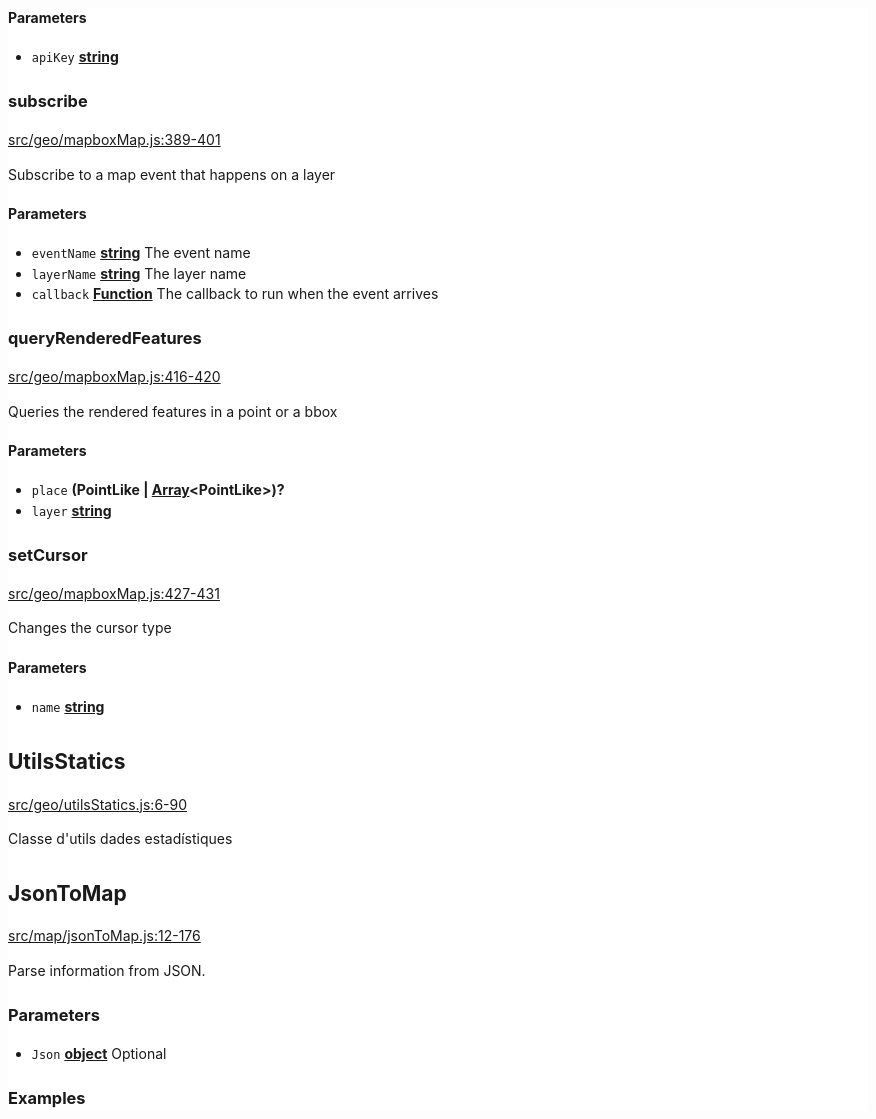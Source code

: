 #### Parameters

-   `apiKey` **[string][298]** 

### subscribe

[src/geo/mapboxMap.js:389-401][388]

Subscribe to a map event that happens on a layer

#### Parameters

-   `eventName` **[string][298]** The event name
-   `layerName` **[string][298]** The layer name
-   `callback` **[Function][363]** The callback to run when the event arrives

### queryRenderedFeatures

[src/geo/mapboxMap.js:416-420][389]

Queries the rendered features in a point or a bbox

#### Parameters

-   `place` **(PointLike | [Array][315]&lt;PointLike>)?** 
-   `layer` **[string][298]** 

### setCursor

[src/geo/mapboxMap.js:427-431][390]

Changes the cursor type

#### Parameters

-   `name` **[string][298]** 

## UtilsStatics

[src/geo/utilsStatics.js:6-90][391]

Classe d'utils dades estadístiques

## JsonToMap

[src/map/jsonToMap.js:12-176][392]

Parse information from JSON.

### Parameters

-   `Json` **[object][319]** Optional

### Examples


[1]: #geography--geometry
[2]: #latlon
[3]: #parameters
[4]: #examples
[5]: #setlatitude
[6]: #parameters-1
[7]: #setlongitude
[8]: #parameters-2
[9]: #tostring
[10]: #examples-1
[11]: #latlonbounds
[12]: #parameters-3
[13]: #examples-2
[14]: #setnortheastcorner
[15]: #parameters-4
[16]: #setsouthwestcorner
[17]: #parameters-5
[18]: #getcenter
[19]: #examples-3
[20]: #getsouthwest
[21]: #getnortheast
[22]: #colorizator
[23]: #parameters-6
[24]: #examples-4
[25]: #getrandomcolorfromarray
[26]: #getrandomcolor
[27]: #getcolorarrayfrompositionbrewer
[28]: #parameters-7
[29]: #getcolorsscaleranges
[30]: #parameters-8
[31]: #gethslnicecolor
[32]: #parameters-9
[33]: #getcolorarrayfromselectedbrewer
[34]: #parameters-10
[35]: #generatehtmlbrewerpalettes
[36]: #parameters-11
[37]: #generatehtmllegendcolor
[38]: #parameters-12
[39]: #arraystatics
[40]: #parameters-13
[41]: #examples-5
[42]: #getuniquevalues
[43]: #getbasicsstats
[44]: #parameters-14
[45]: #getstatsfromrangescolorsarray
[46]: #parameters-15
[47]: #bridgestatics
[48]: #parameters-16
[49]: #examples-6
[50]: #bridgestatics-1
[51]: #parameters-17
[52]: #examples-7
[53]: #csvstatics
[54]: #parameters-18
[55]: #examples-8
[56]: #getuniquevalues-1
[57]: #getstatsfromrangescolorscsv
[58]: #parameters-19
[59]: #getcolumfromcsv
[60]: #parameters-20
[61]: #geocommons
[62]: #getrasterssources
[63]: #parameters-21
[64]: #getrasterssources-1
[65]: #parameters-22
[66]: #simplifystyle
[67]: #parameters-23
[68]: #simplifystyle-1
[69]: #parameters-24
[70]: #iswithincat
[71]: #parameters-25
[72]: #iswithincat-1
[73]: #parameters-26
[74]: #geocommons-1
[75]: #getrasterssources-2
[76]: #parameters-27
[77]: #getrasterssources-3
[78]: #parameters-28
[79]: #simplifystyle-2
[80]: #parameters-29
[81]: #simplifystyle-3
[82]: #parameters-30
[83]: #iswithincat-2
[84]: #parameters-31
[85]: #iswithincat-3
[86]: #parameters-32
[87]: #getfirstsymbollayerid
[88]: #parameters-33
[89]: #getfirstsymbollayerid-1
[90]: #parameters-34
[91]: #getfirstsymbollayerid-2
[92]: #parameters-35
[93]: #getfirstsymbollayerid-3
[94]: #parameters-36
[95]: #getemptygeojson
[96]: #getemptygeojson-1
[97]: #getgeojsonpoint
[98]: #parameters-37
[99]: #getgeojsonpoint-1
[100]: #parameters-38
[101]: #isinsidecat
[102]: #parameters-39
[103]: #isinsidecat-1
[104]: #parameters-40
[105]: #usedsource
[106]: #parameters-41
[107]: #usedsource-1
[108]: #parameters-42
[109]: #geojsonstatistics
[110]: #parameters-43
[111]: #examples-9
[112]: #getuniquevalues-2
[113]: #getuniquevalues-3
[114]: #getstatsfromrangescolorsgeojson
[115]: #parameters-44
[116]: #getstatsfromrangescolorsgeojson-1
[117]: #parameters-45
[118]: #getcolumnfromgeojson
[119]: #parameters-46
[120]: #getcolumnfromgeojson-1
[121]: #parameters-47
[122]: #_getcolumfromgeojsonfilter
[123]: #parameters-48
[124]: #_getcolumfromgeojsonfilter-1
[125]: #parameters-49
[126]: #geojsonstatistics-1
[127]: #parameters-50
[128]: #examples-10
[129]: #getuniquevalues-4
[130]: #getuniquevalues-5
[131]: #getstatsfromrangescolorsgeojson-2
[132]: #parameters-51
[133]: #getstatsfromrangescolorsgeojson-3
[134]: #parameters-52
[135]: #getcolumnfromgeojson-2
[136]: #parameters-53
[137]: #getcolumnfromgeojson-3
[138]: #parameters-54
[139]: #_getcolumfromgeojsonfilter-2
[140]: #parameters-55
[141]: #_getcolumfromgeojsonfilter-3
[142]: #parameters-56
[143]: #geoutils
[144]: #map
[145]: #parameters-57
[146]: #create
[147]: #mapcreate
[148]: #parameters-58
[149]: #maphasloaded
[150]: #remove
[151]: #mapremove
[152]: #setoptions
[153]: #parameters-59
[154]: #setdata
[155]: #parameters-60
[156]: #adddata
[157]: #parameters-61
[158]: #addmapdata
[159]: #parameters-62
[160]: #removemapdata
[161]: #subscribe
[162]: #parameters-63
[163]: #addcontrolmap
[164]: #parameters-64
[165]: #mapboxmap
[166]: #parameters-65
[167]: #mapcreate-1
[168]: #parameters-66
[169]: #mapremove-1
[170]: #addmapdata-1
[171]: #parameters-67
[172]: #removemapdata-1
[173]: #hassourcename
[174]: #parameters-68
[175]: #haslayerid
[176]: #parameters-69
[177]: #getstyle
[178]: #getpaintproperty
[179]: #parameters-70
[180]: #setmapbaselayer
[181]: #parameters-71
[182]: #fitbbox
[183]: #parameters-72
[184]: #setfilter
[185]: #parameters-73
[186]: #getfilter
[187]: #parameters-74
[188]: #setapikey
[189]: #parameters-75
[190]: #subscribe-1
[191]: #parameters-76
[192]: #queryrenderedfeatures
[193]: #parameters-77
[194]: #setcursor
[195]: #parameters-78
[196]: #utilsstatics
[197]: #jsontomap
[198]: #parameters-79
[199]: #examples-11
[200]: #mapstyle
[201]: #parameters-80
[202]: #examples-12
[203]: #getgeomtypefromgeojson
[204]: #getfieldnamescolumnfromgeojson
[205]: #getimplementedlayertypes
[206]: #getfilterbydefault
[207]: #parameters-81
[208]: #examples-13
[209]: #generategeostatisticsfromfield
[210]: #parameters-82
[211]: #examples-14
[212]: #createstylelayer
[213]: #parameters-83
[214]: #setstylefrompredefinedramtemperatureheights
[215]: #parameters-84
[216]: #setstylefrompredefinedramtemperatureinterpolateheights
[217]: #parameters-85
[218]: #setstyletextsizebyfactorsize
[219]: #parameters-86
[220]: #setstylefrompredefinedramtemperaturecolor
[221]: #parameters-87
[222]: #setstylesfrompredefinedscales
[223]: #parameters-88
[224]: #setstylespaintfromranges
[225]: #parameters-89
[226]: #examples-15
[227]: #setstylebyfactorheights
[228]: #parameters-90
[229]: #examples-16
[230]: #getfieldtype
[231]: #parameters-91
[232]: #examples-17
[233]: #getextendfromgeojson
[234]: #gethalostylecolors
[235]: #setstylepaintfromuniquesvalues
[236]: #parameters-92
[237]: #examples-18
[238]: #request
[239]: #processresponse
[240]: #parameters-93
[241]: #processresponse-1
[242]: #parameters-94
[243]: #get
[244]: #parameters-95
[245]: #get-1
[246]: #parameters-96
[247]: #delete
[248]: #parameters-97
[249]: #delete-1
[250]: #parameters-98
[251]: #post
[252]: #parameters-99
[253]: #post-1
[254]: #parameters-100
[255]: #put
[256]: #parameters-101
[257]: #put-1
[258]: #parameters-102
[259]: #request-1
[260]: #processresponse-2
[261]: #parameters-103
[262]: #processresponse-3
[263]: #parameters-104
[264]: #get-2
[265]: #parameters-105
[266]: #get-3
[267]: #parameters-106
[268]: #delete-2
[269]: #parameters-107
[270]: #delete-3
[271]: #parameters-108
[272]: #post-2
[273]: #parameters-109
[274]: #post-3
[275]: #parameters-110
[276]: #put-2
[277]: #parameters-111
[278]: #put-3
[279]: #parameters-112
[280]: #removeitem
[281]: #parameters-113
[282]: #applyfunctodataarray
[283]: #parameters-114
[284]: #isemptyobject
[285]: #parameters-115
[286]: #debounce
[287]: #parameters-116
[288]: #debounceimmediate
[289]: #parameters-117
[290]: #bindall
[291]: #parameters-118
[292]: https://github.com/geostarters/icgc-js-common/blob/1de7d7b60f37c15b5330101c12349a590074863d/src/geo/latlon.js#L12-L79 "Source code on GitHub"
[293]: https://developer.mozilla.org/docs/Web/JavaScript/Reference/Global_Objects/Number
[294]: https://github.com/geostarters/icgc-js-common/blob/1de7d7b60f37c15b5330101c12349a590074863d/src/geo/latlon.js#L45-L50 "Source code on GitHub"
[295]: #latlon
[296]: https://github.com/geostarters/icgc-js-common/blob/1de7d7b60f37c15b5330101c12349a590074863d/src/geo/latlon.js#L58-L63 "Source code on GitHub"
[297]: https://github.com/geostarters/icgc-js-common/blob/1de7d7b60f37c15b5330101c12349a590074863d/src/geo/latlon.js#L73-L77 "Source code on GitHub"
[298]: https://developer.mozilla.org/docs/Web/JavaScript/Reference/Global_Objects/String
[299]: https://github.com/geostarters/icgc-js-common/blob/1de7d7b60f37c15b5330101c12349a590074863d/src/geo/latlonBounds.js#L17-L88 "Source code on GitHub"
[300]: https://github.com/geostarters/icgc-js-common/blob/1de7d7b60f37c15b5330101c12349a590074863d/src/geo/latlonBounds.js#L32-L37 "Source code on GitHub"
[301]: #latlonbounds
[302]: https://github.com/geostarters/icgc-js-common/blob/1de7d7b60f37c15b5330101c12349a590074863d/src/geo/latlonBounds.js#L45-L50 "Source code on GitHub"
[303]: https://github.com/geostarters/icgc-js-common/blob/1de7d7b60f37c15b5330101c12349a590074863d/src/geo/latlonBounds.js#L60-L64 "Source code on GitHub"
[304]: https://github.com/geostarters/icgc-js-common/blob/1de7d7b60f37c15b5330101c12349a590074863d/src/geo/latlonBounds.js#L71-L75 "Source code on GitHub"
[305]: https://github.com/geostarters/icgc-js-common/blob/1de7d7b60f37c15b5330101c12349a590074863d/src/geo/latlonBounds.js#L82-L86 "Source code on GitHub"
[306]: https://github.com/geostarters/icgc-js-common/blob/1de7d7b60f37c15b5330101c12349a590074863d/src/color/colorizator.js#L16-L349 "Source code on GitHub"
[307]: https://github.com/geostarters/icgc-js-common/blob/1de7d7b60f37c15b5330101c12349a590074863d/src/color/colorizator.js#L36-L50 "Source code on GitHub"
[308]: https://github.com/geostarters/icgc-js-common/blob/1de7d7b60f37c15b5330101c12349a590074863d/src/color/colorizator.js#L58-L71 "Source code on GitHub"
[309]: https://github.com/geostarters/icgc-js-common/blob/1de7d7b60f37c15b5330101c12349a590074863d/src/color/colorizator.js#L120-L125 "Source code on GitHub"
[310]: https://github.com/geostarters/icgc-js-common/blob/1de7d7b60f37c15b5330101c12349a590074863d/src/color/colorizator.js#L135-L147 "Source code on GitHub"
[311]: https://github.com/geostarters/icgc-js-common/blob/1de7d7b60f37c15b5330101c12349a590074863d/src/color/colorizator.js#L155-L161 "Source code on GitHub"
[312]: https://github.com/geostarters/icgc-js-common/blob/1de7d7b60f37c15b5330101c12349a590074863d/src/color/colorizator.js#L210-L215 "Source code on GitHub"
[313]: https://github.com/geostarters/icgc-js-common/blob/1de7d7b60f37c15b5330101c12349a590074863d/src/color/colorizator.js#L232-L270 "Source code on GitHub"
[314]: https://github.com/geostarters/icgc-js-common/blob/1de7d7b60f37c15b5330101c12349a590074863d/src/color/colorizator.js#L282-L347 "Source code on GitHub"
[315]: https://developer.mozilla.org/docs/Web/JavaScript/Reference/Global_Objects/Array
[316]: https://github.com/geostarters/icgc-js-common/blob/1de7d7b60f37c15b5330101c12349a590074863d/src/geo/arrayStatics.js#L16-L102 "Source code on GitHub"
[317]: https://github.com/geostarters/icgc-js-common/blob/1de7d7b60f37c15b5330101c12349a590074863d/src/geo/arrayStatics.js#L45-L49 "Source code on GitHub"
[318]: https://github.com/geostarters/icgc-js-common/blob/1de7d7b60f37c15b5330101c12349a590074863d/src/geo/arrayStatics.js#L59-L68 "Source code on GitHub"
[319]: https://developer.mozilla.org/docs/Web/JavaScript/Reference/Global_Objects/Object
[320]: https://github.com/geostarters/icgc-js-common/blob/1de7d7b60f37c15b5330101c12349a590074863d/src/geo/arrayStatics.js#L79-L99 "Source code on GitHub"
[321]: https://github.com/geostarters/icgc-js-common/blob/1de7d7b60f37c15b5330101c12349a590074863d/src/geo/bridgeStatics.js#L12-L122 "Source code on GitHub"
[322]: https://github.com/geostarters/icgc-js-common/blob/1de7d7b60f37c15b5330101c12349a590074863d/src/geo/BridgeStatics.js#L12-L122 "Source code on GitHub"
[323]: https://github.com/geostarters/icgc-js-common/blob/1de7d7b60f37c15b5330101c12349a590074863d/src/geo/csvStatics.js#L21-L137 "Source code on GitHub"
[324]: https://github.com/geostarters/icgc-js-common/blob/1de7d7b60f37c15b5330101c12349a590074863d/src/geo/csvStatics.js#L52-L56 "Source code on GitHub"
[325]: https://github.com/geostarters/icgc-js-common/blob/1de7d7b60f37c15b5330101c12349a590074863d/src/geo/csvStatics.js#L66-L84 "Source code on GitHub"
[326]: https://github.com/geostarters/icgc-js-common/blob/1de7d7b60f37c15b5330101c12349a590074863d/src/geo/csvStatics.js#L95-L134 "Source code on GitHub"
[327]: https://developer.mozilla.org/docs/Web/JavaScript/Reference/Global_Objects/Boolean
[328]: https://github.com/geostarters/icgc-js-common/blob/1de7d7b60f37c15b5330101c12349a590074863d/src/geo/geoCommons.js#L10-L491 "Source code on GitHub"
[329]: https://github.com/geostarters/icgc-js-common/blob/1de7d7b60f37c15b5330101c12349a590074863d/src/geo/geoCommons.js#L66-L75 "Source code on GitHub"
[330]: https://github.com/geostarters/icgc-js-common/blob/1de7d7b60f37c15b5330101c12349a590074863d/src/geo/GeoCommons.js#L66-L75 "Source code on GitHub"
[331]: https://github.com/geostarters/icgc-js-common/blob/1de7d7b60f37c15b5330101c12349a590074863d/src/geo/geoCommons.js#L83-L155 "Source code on GitHub"
[332]: https://github.com/geostarters/icgc-js-common/blob/1de7d7b60f37c15b5330101c12349a590074863d/src/geo/GeoCommons.js#L83-L155 "Source code on GitHub"
[333]: https://github.com/geostarters/icgc-js-common/blob/1de7d7b60f37c15b5330101c12349a590074863d/src/geo/geoCommons.js#L226-L488 "Source code on GitHub"
[334]: https://github.com/geostarters/icgc-js-common/blob/1de7d7b60f37c15b5330101c12349a590074863d/src/geo/GeoCommons.js#L226-L488 "Source code on GitHub"
[335]: https://github.com/geostarters/icgc-js-common/blob/1de7d7b60f37c15b5330101c12349a590074863d/src/geo/GeoCommons.js#L10-L491 "Source code on GitHub"
[336]: https://github.com/geostarters/icgc-js-common/blob/1de7d7b60f37c15b5330101c12349a590074863d/src/geo/geoCommons.js#L18-L27 "Source code on GitHub"
[337]: https://github.com/geostarters/icgc-js-common/blob/1de7d7b60f37c15b5330101c12349a590074863d/src/geo/geoCommons.js#L204-L219 "Source code on GitHub"
[338]: https://github.com/geostarters/icgc-js-common/blob/1de7d7b60f37c15b5330101c12349a590074863d/src/geo/GeoCommons.js#L18-L27 "Source code on GitHub"
[339]: https://github.com/geostarters/icgc-js-common/blob/1de7d7b60f37c15b5330101c12349a590074863d/src/geo/GeoCommons.js#L204-L219 "Source code on GitHub"
[340]: https://github.com/geostarters/icgc-js-common/blob/1de7d7b60f37c15b5330101c12349a590074863d/src/geo/geoCommons.js#L33-L38 "Source code on GitHub"
[341]: https://github.com/geostarters/icgc-js-common/blob/1de7d7b60f37c15b5330101c12349a590074863d/src/geo/GeoCommons.js#L33-L38 "Source code on GitHub"
[342]: https://github.com/geostarters/icgc-js-common/blob/1de7d7b60f37c15b5330101c12349a590074863d/src/geo/geoCommons.js#L45-L57 "Source code on GitHub"
[343]: https://github.com/geostarters/icgc-js-common/blob/1de7d7b60f37c15b5330101c12349a590074863d/src/geo/GeoCommons.js#L45-L57 "Source code on GitHub"
[344]: https://github.com/geostarters/icgc-js-common/blob/1de7d7b60f37c15b5330101c12349a590074863d/src/geo/geoCommons.js#L164-L176 "Source code on GitHub"
[345]: https://github.com/geostarters/icgc-js-common/blob/1de7d7b60f37c15b5330101c12349a590074863d/src/geo/GeoCommons.js#L164-L176 "Source code on GitHub"
[346]: https://github.com/geostarters/icgc-js-common/blob/1de7d7b60f37c15b5330101c12349a590074863d/src/geo/geoCommons.js#L184-L195 "Source code on GitHub"
[347]: https://github.com/geostarters/icgc-js-common/blob/1de7d7b60f37c15b5330101c12349a590074863d/src/geo/GeoCommons.js#L184-L195 "Source code on GitHub"
[348]: https://github.com/geostarters/icgc-js-common/blob/1de7d7b60f37c15b5330101c12349a590074863d/src/geo/geoJSONStatics.js#L16-L175 "Source code on GitHub"
[349]: https://github.com/geostarters/icgc-js-common/blob/1de7d7b60f37c15b5330101c12349a590074863d/src/geo/geoJSONStatics.js#L49-L54 "Source code on GitHub"
[350]: https://github.com/geostarters/icgc-js-common/blob/1de7d7b60f37c15b5330101c12349a590074863d/src/geo/GeoJSONStatics.js#L49-L54 "Source code on GitHub"
[351]: https://github.com/geostarters/icgc-js-common/blob/1de7d7b60f37c15b5330101c12349a590074863d/src/geo/geoJSONStatics.js#L65-L84 "Source code on GitHub"
[352]: https://github.com/geostarters/icgc-js-common/blob/1de7d7b60f37c15b5330101c12349a590074863d/src/geo/GeoJSONStatics.js#L65-L84 "Source code on GitHub"
[353]: https://github.com/geostarters/icgc-js-common/blob/1de7d7b60f37c15b5330101c12349a590074863d/src/geo/geoJSONStatics.js#L95-L141 "Source code on GitHub"
[354]: https://github.com/geostarters/icgc-js-common/blob/1de7d7b60f37c15b5330101c12349a590074863d/src/geo/GeoJSONStatics.js#L95-L141 "Source code on GitHub"
[355]: https://github.com/geostarters/icgc-js-common/blob/1de7d7b60f37c15b5330101c12349a590074863d/src/geo/geoJSONStatics.js#L154-L173 "Source code on GitHub"
[356]: https://github.com/geostarters/icgc-js-common/blob/1de7d7b60f37c15b5330101c12349a590074863d/src/geo/GeoJSONStatics.js#L154-L173 "Source code on GitHub"
[357]: https://github.com/geostarters/icgc-js-common/blob/1de7d7b60f37c15b5330101c12349a590074863d/src/geo/GeoJSONStatics.js#L16-L175 "Source code on GitHub"
[358]: https://github.com/geostarters/icgc-js-common/blob/1de7d7b60f37c15b5330101c12349a590074863d/src/geo/geoUtils.js#L8-L73 "Source code on GitHub"
[359]: https://github.com/geostarters/icgc-js-common/blob/1de7d7b60f37c15b5330101c12349a590074863d/src/geo/map.js#L10-L231 "Source code on GitHub"
[360]: https://github.com/geostarters/icgc-js-common/blob/1de7d7b60f37c15b5330101c12349a590074863d/src/geo/map.js#L25-L41 "Source code on GitHub"
[361]: https://developer.mozilla.org/docs/Web/JavaScript/Reference/Global_Objects/Promise
[362]: https://github.com/geostarters/icgc-js-common/blob/1de7d7b60f37c15b5330101c12349a590074863d/src/geo/map.js#L50-L54 "Source code on GitHub"
[363]: https://developer.mozilla.org/docs/Web/JavaScript/Reference/Statements/function
[364]: https://github.com/geostarters/icgc-js-common/blob/1de7d7b60f37c15b5330101c12349a590074863d/src/geo/map.js#L61-L65 "Source code on GitHub"
[365]: https://github.com/geostarters/icgc-js-common/blob/1de7d7b60f37c15b5330101c12349a590074863d/src/geo/map.js#L70-L78 "Source code on GitHub"
[366]: https://github.com/geostarters/icgc-js-common/blob/1de7d7b60f37c15b5330101c12349a590074863d/src/geo/map.js#L83-L87 "Source code on GitHub"
[367]: https://github.com/geostarters/icgc-js-common/blob/1de7d7b60f37c15b5330101c12349a590074863d/src/geo/map.js#L94-L98 "Source code on GitHub"
[368]: https://github.com/geostarters/icgc-js-common/blob/1de7d7b60f37c15b5330101c12349a590074863d/src/geo/map.js#L105-L118 "Source code on GitHub"
[369]: https://github.com/geostarters/icgc-js-common/blob/1de7d7b60f37c15b5330101c12349a590074863d/src/geo/map.js#L125-L137 "Source code on GitHub"
[370]: https://github.com/geostarters/icgc-js-common/blob/1de7d7b60f37c15b5330101c12349a590074863d/src/geo/map.js#L145-L149 "Source code on GitHub"
[371]: https://github.com/geostarters/icgc-js-common/blob/1de7d7b60f37c15b5330101c12349a590074863d/src/geo/map.js#L155-L159 "Source code on GitHub"
[372]: https://github.com/geostarters/icgc-js-common/blob/1de7d7b60f37c15b5330101c12349a590074863d/src/geo/map.js#L169-L173 "Source code on GitHub"
[373]: https://github.com/geostarters/icgc-js-common/blob/1de7d7b60f37c15b5330101c12349a590074863d/src/geo/map.js#L184-L188 "Source code on GitHub"
[374]: https://github.com/geostarters/icgc-js-common/blob/1de7d7b60f37c15b5330101c12349a590074863d/src/geo/mapboxMap.js#L13-L433 "Source code on GitHub"
[375]: https://github.com/geostarters/icgc-js-common/blob/1de7d7b60f37c15b5330101c12349a590074863d/src/geo/mapboxMap.js#L41-L53 "Source code on GitHub"
[376]: https://github.com/geostarters/icgc-js-common/blob/1de7d7b60f37c15b5330101c12349a590074863d/src/geo/mapboxMap.js#L60-L64 "Source code on GitHub"
[377]: https://github.com/geostarters/icgc-js-common/blob/1de7d7b60f37c15b5330101c12349a590074863d/src/geo/mapboxMap.js#L73-L103 "Source code on GitHub"
[378]: https://github.com/geostarters/icgc-js-common/blob/1de7d7b60f37c15b5330101c12349a590074863d/src/geo/mapboxMap.js#L109-L119 "Source code on GitHub"
[379]: https://github.com/geostarters/icgc-js-common/blob/1de7d7b60f37c15b5330101c12349a590074863d/src/geo/mapboxMap.js#L126-L130 "Source code on GitHub"
[380]: https://github.com/geostarters/icgc-js-common/blob/1de7d7b60f37c15b5330101c12349a590074863d/src/geo/mapboxMap.js#L136-L140 "Source code on GitHub"
[381]: https://github.com/geostarters/icgc-js-common/blob/1de7d7b60f37c15b5330101c12349a590074863d/src/geo/mapboxMap.js#L149-L153 "Source code on GitHub"
[382]: https://github.com/geostarters/icgc-js-common/blob/1de7d7b60f37c15b5330101c12349a590074863d/src/geo/mapboxMap.js#L164-L170 "Source code on GitHub"
[383]: https://github.com/geostarters/icgc-js-common/blob/1de7d7b60f37c15b5330101c12349a590074863d/src/geo/mapboxMap.js#L178-L198 "Source code on GitHub"
[384]: https://github.com/geostarters/icgc-js-common/blob/1de7d7b60f37c15b5330101c12349a590074863d/src/geo/mapboxMap.js#L205-L211 "Source code on GitHub"
[385]: https://github.com/geostarters/icgc-js-common/blob/1de7d7b60f37c15b5330101c12349a590074863d/src/geo/mapboxMap.js#L338-L342 "Source code on GitHub"
[386]: https://github.com/geostarters/icgc-js-common/blob/1de7d7b60f37c15b5330101c12349a590074863d/src/geo/mapboxMap.js#L350-L354 "Source code on GitHub"
[387]: https://github.com/geostarters/icgc-js-common/blob/1de7d7b60f37c15b5330101c12349a590074863d/src/geo/mapboxMap.js#L376-L380 "Source code on GitHub"
[388]: https://github.com/geostarters/icgc-js-common/blob/1de7d7b60f37c15b5330101c12349a590074863d/src/geo/mapboxMap.js#L389-L401 "Source code on GitHub"
[389]: https://github.com/geostarters/icgc-js-common/blob/1de7d7b60f37c15b5330101c12349a590074863d/src/geo/mapboxMap.js#L416-L420 "Source code on GitHub"
[390]: https://github.com/geostarters/icgc-js-common/blob/1de7d7b60f37c15b5330101c12349a590074863d/src/geo/mapboxMap.js#L427-L431 "Source code on GitHub"
[391]: https://github.com/geostarters/icgc-js-common/blob/1de7d7b60f37c15b5330101c12349a590074863d/src/geo/utilsStatics.js#L6-L90 "Source code on GitHub"
[392]: https://github.com/geostarters/icgc-js-common/blob/1de7d7b60f37c15b5330101c12349a590074863d/src/map/jsonToMap.js#L12-L176 "Source code on GitHub"
[393]: https://github.com/geostarters/icgc-js-common/blob/1de7d7b60f37c15b5330101c12349a590074863d/src/map/mapStyle.js#L19-L900 "Source code on GitHub"
[394]: https://github.com/geostarters/icgc-js-common/blob/1de7d7b60f37c15b5330101c12349a590074863d/src/map/mapStyle.js#L108-L128 "Source code on GitHub"
[395]: https://github.com/geostarters/icgc-js-common/blob/1de7d7b60f37c15b5330101c12349a590074863d/src/map/mapStyle.js#L137-L189 "Source code on GitHub"
[396]: https://github.com/geostarters/icgc-js-common/blob/1de7d7b60f37c15b5330101c12349a590074863d/src/map/mapStyle.js#L198-L212 "Source code on GitHub"
[397]: https://github.com/geostarters/icgc-js-common/blob/1de7d7b60f37c15b5330101c12349a590074863d/src/map/mapStyle.js#L233-L237 "Source code on GitHub"
[398]: https://github.com/geostarters/icgc-js-common/blob/1de7d7b60f37c15b5330101c12349a590074863d/src/map/mapStyle.js#L248-L264 "Source code on GitHub"
[399]: https://github.com/geostarters/icgc-js-common/blob/1de7d7b60f37c15b5330101c12349a590074863d/src/map/mapStyle.js#L279-L461 "Source code on GitHub"
[400]: https://github.com/geostarters/icgc-js-common/blob/1de7d7b60f37c15b5330101c12349a590074863d/src/map/mapStyle.js#L472-L480 "Source code on GitHub"
[401]: https://github.com/geostarters/icgc-js-common/blob/1de7d7b60f37c15b5330101c12349a590074863d/src/map/mapStyle.js#L490-L500 "Source code on GitHub"
[402]: https://github.com/geostarters/icgc-js-common/blob/1de7d7b60f37c15b5330101c12349a590074863d/src/map/mapStyle.js#L511-L529 "Source code on GitHub"
[403]: https://github.com/geostarters/icgc-js-common/blob/1de7d7b60f37c15b5330101c12349a590074863d/src/map/mapStyle.js#L539-L547 "Source code on GitHub"
[404]: https://github.com/geostarters/icgc-js-common/blob/1de7d7b60f37c15b5330101c12349a590074863d/src/map/mapStyle.js#L559-L636 "Source code on GitHub"
[405]: https://github.com/geostarters/icgc-js-common/blob/1de7d7b60f37c15b5330101c12349a590074863d/src/map/mapStyle.js#L659-L666 "Source code on GitHub"
[406]: https://github.com/geostarters/icgc-js-common/blob/1de7d7b60f37c15b5330101c12349a590074863d/src/map/mapStyle.js#L678-L686 "Source code on GitHub"
[407]: https://github.com/geostarters/icgc-js-common/blob/1de7d7b60f37c15b5330101c12349a590074863d/src/map/mapStyle.js#L799-L819 "Source code on GitHub"
[408]: https://github.com/geostarters/icgc-js-common/blob/1de7d7b60f37c15b5330101c12349a590074863d/src/map/mapStyle.js#L826-L831 "Source code on GitHub"
[409]: https://github.com/geostarters/icgc-js-common/blob/1de7d7b60f37c15b5330101c12349a590074863d/src/map/mapStyle.js#L840-L844 "Source code on GitHub"
[410]: https://github.com/geostarters/icgc-js-common/blob/1de7d7b60f37c15b5330101c12349a590074863d/src/map/mapStyle.js#L859-L898 "Source code on GitHub"
[411]: https://github.com/geostarters/icgc-js-common/blob/1de7d7b60f37c15b5330101c12349a590074863d/src/Request.js#L8-L117 "Source code on GitHub"
[412]: https://github.com/geostarters/icgc-js-common/blob/1de7d7b60f37c15b5330101c12349a590074863d/src/Request.js#L16-L37 "Source code on GitHub"
[413]: https://github.com/geostarters/icgc-js-common/blob/1de7d7b60f37c15b5330101c12349a590074863d/src/request.js#L16-L37 "Source code on GitHub"
[414]: https://github.com/geostarters/icgc-js-common/blob/1de7d7b60f37c15b5330101c12349a590074863d/src/Request.js#L50-L60 "Source code on GitHub"
[415]: https://github.com/geostarters/icgc-js-common/blob/1de7d7b60f37c15b5330101c12349a590074863d/src/request.js#L50-L60 "Source code on GitHub"
[416]: https://github.com/geostarters/icgc-js-common/blob/1de7d7b60f37c15b5330101c12349a590074863d/src/Request.js#L68-L78 "Source code on GitHub"
[417]: https://github.com/geostarters/icgc-js-common/blob/1de7d7b60f37c15b5330101c12349a590074863d/src/request.js#L68-L78 "Source code on GitHub"
[418]: https://github.com/geostarters/icgc-js-common/blob/1de7d7b60f37c15b5330101c12349a590074863d/src/Request.js#L87-L97 "Source code on GitHub"
[419]: https://github.com/geostarters/icgc-js-common/blob/1de7d7b60f37c15b5330101c12349a590074863d/src/request.js#L87-L97 "Source code on GitHub"
[420]: https://github.com/geostarters/icgc-js-common/blob/1de7d7b60f37c15b5330101c12349a590074863d/src/Request.js#L105-L115 "Source code on GitHub"
[421]: https://github.com/geostarters/icgc-js-common/blob/1de7d7b60f37c15b5330101c12349a590074863d/src/request.js#L105-L115 "Source code on GitHub"
[422]: https://github.com/geostarters/icgc-js-common/blob/1de7d7b60f37c15b5330101c12349a590074863d/src/request.js#L8-L117 "Source code on GitHub"
[423]: https://github.com/geostarters/icgc-js-common/blob/1de7d7b60f37c15b5330101c12349a590074863d/src/utils.js#L13-L19 "Source code on GitHub"
[424]: https://github.com/geostarters/icgc-js-common/blob/1de7d7b60f37c15b5330101c12349a590074863d/src/utils.js#L28-L38 "Source code on GitHub"
[425]: https://github.com/geostarters/icgc-js-common/blob/1de7d7b60f37c15b5330101c12349a590074863d/src/utils.js#L83-L96 "Source code on GitHub"
[426]: https://github.com/geostarters/icgc-js-common/blob/1de7d7b60f37c15b5330101c12349a590074863d/src/utils.js#L105-L119 "Source code on GitHub"
[427]: https://github.com/geostarters/icgc-js-common/blob/1de7d7b60f37c15b5330101c12349a590074863d/src/utils.js#L129-L176 "Source code on GitHub"
[428]: https://github.com/geostarters/icgc-js-common/blob/1de7d7b60f37c15b5330101c12349a590074863d/src/utils.js#L188-L201 "Source code on GitHub"